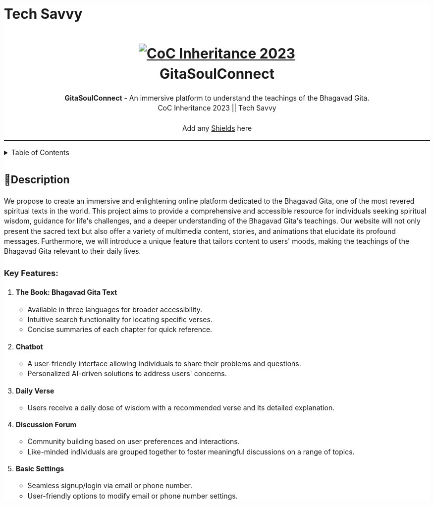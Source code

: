 # Tech Savvy

<h1 align="center">
  <a href="https://github.com/CommunityOfCoders/Inheritance-2023">
    <img src="./Untitled.png" alt="CoC Inheritance 2023" width="500" height="166">
  </a>
  <br>
  GitaSoulConnect
</h1>

<div align="center">
   <strong>GitaSoulConnect</strong> - An immersive platform to understand the teachings of the Bhagavad Gita.<br>
  CoC Inheritance 2023 || Tech Savvy <br> <br>
  Add any <a href="https://shields.io/">Shields</a> here
</div>
<hr>

<details><summary>Table of Contents</summary></details>

## 📝Description

We propose to create an immersive and enlightening online platform dedicated to the Bhagavad Gita, one of the most revered spiritual texts in the world. This project aims to provide a comprehensive and accessible resource for individuals seeking spiritual wisdom, guidance for life's challenges, and a deeper understanding of the Bhagavad Gita's teachings. Our website will not only present the sacred text but also offer a variety of multimedia content, stories, and animations that elucidate its profound messages. Furthermore, we will introduce a unique feature that tailors content to users' moods, making the teachings of the Bhagavad Gita relevant to their daily lives.

### Key Features:

1. **The Book: Bhagavad Gita Text**
   - Available in three languages for broader accessibility.
   - Intuitive search functionality for locating specific verses.
   - Concise summaries of each chapter for quick reference.

2. **Chatbot**
   - A user-friendly interface allowing individuals to share their problems and questions.
   - Personalized AI-driven solutions to address users' concerns.

3. **Daily Verse**
   - Users receive a daily dose of wisdom with a recommended verse and its detailed explanation.

4. **Discussion Forum**
   - Community building based on user preferences and interactions.
   - Like-minded individuals are grouped together to foster meaningful discussions on a range of topics.

5. **Basic Settings**
   - Seamless signup/login via email or phone number.
   - User-friendly options to modify email or phone number settings.
